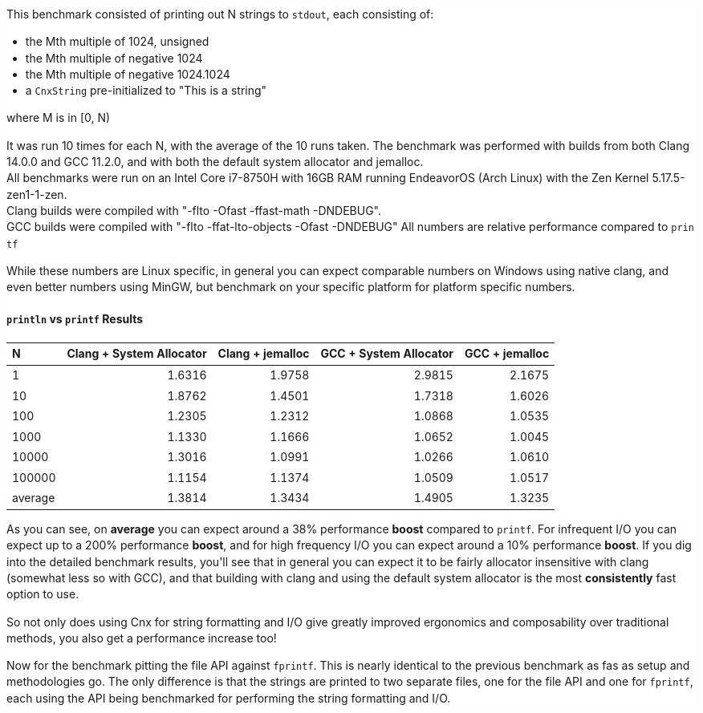 This benchmark consisted of printing out N strings to `stdout`, each consisting of:

- the Mth multiple of 1024, unsigned
- the Mth multiple of negative 1024
- the Mth multiple of negative 1024.1024
- a `CnxString` pre-initialized to "This is a string"

where M is in [0, N)

It was run 10 times for each N, with the average of the 10 runs taken. The benchmark was performed
with builds from both Clang 14.0.0 and GCC 11.2.0, and with both the default system allocator and
jemalloc.<br>
All benchmarks were run on an Intel Core i7-8750H with 16GB RAM running EndeavorOS (Arch Linux) with
the Zen Kernel 5.17.5-zen1-1-zen.<br>
Clang builds were compiled with "-flto -Ofast -ffast-math -DNDEBUG".<br>
GCC builds were compiled with "-flto -ffat-lto-objects -Ofast -DNDEBUG"
All numbers are relative performance compared to `printf`

While these numbers are Linux specific, in general you can expect comparable numbers on Windows
using native clang, and even better numbers using MinGW, but benchmark on your specific platform
for platform specific numbers.

#### `println` vs `printf` Results

| N                        |   Clang + System Allocator | Clang + jemalloc | GCC + System Allocator | GCC + jemalloc |
| :----------------------- |--------------------------: | ---------------: | ---------------------: | -------------: |
| 1                        |                     1.6316 |           1.9758 |                 2.9815 |         2.1675 |
| 10                       |                     1.8762 |           1.4501 |                 1.7318 |         1.6026 |
| 100                      |                     1.2305 |           1.2312 |                 1.0868 |         1.0535 |
| 1000                     |                     1.1330 |           1.1666 |                 1.0652 |         1.0045 |
| 10000                    |                     1.3016 |           1.0991 |                 1.0266 |         1.0610 |
| 100000                   |                     1.1154 |           1.1374 |                 1.0509 |         1.0517 |
| average                  |                     1.3814 |           1.3434 |                 1.4905 |         1.3235 |

As you can see, on __average__ you can expect around a 38% performance __boost__ compared to
`printf`. For infrequent I/O you can expect up to a 200% performance __boost__, and for high
frequency I/O you can expect around a 10% performance __boost__. If you dig into the detailed
benchmark results, you'll see that in general you can expect it to be fairly allocator insensitive
with clang (somewhat less so with GCC), and that building with clang and using the default system
allocator is the most __consistently__ fast option to use.

So not only does using Cnx for string formatting and I/O give greatly improved ergonomics and
composability over traditional methods, you also get a performance increase too!

Now for the benchmark pitting the file API against `fprintf`. This is nearly identical to the
previous benchmark as fas as setup and methodologies go. The only difference is that the strings
are printed to two separate files, one for the file API and one for `fprintf`, each using the
API being benchmarked for performing the string formatting and I/O.
